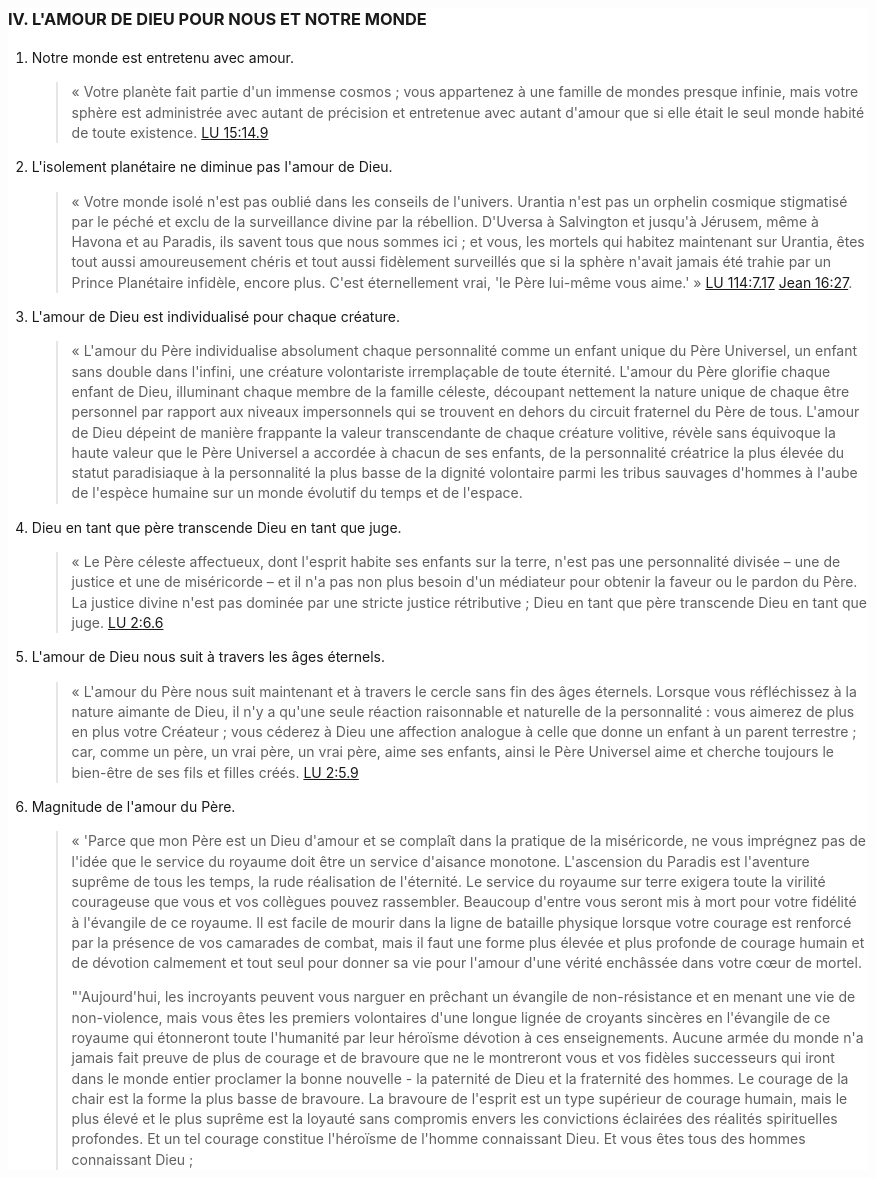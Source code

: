 ### IV. L'AMOUR DE DIEU POUR NOUS ET NOTRE MONDE

1. Notre monde est entretenu avec amour.
	> « Votre planète fait partie d'un immense cosmos ; vous appartenez à une famille de mondes presque infinie, mais votre sphère est administrée avec autant de précision et entretenue avec autant d'amour que si elle était le seul monde habité de toute existence. [LU 15:14.9](/fr/The_Urantia_Book/15#p14_9)
2. L'isolement planétaire ne diminue pas l'amour de Dieu.
	> « Votre monde isolé n'est pas oublié dans les conseils de l'univers. Urantia n'est pas un orphelin cosmique stigmatisé par le péché et exclu de la surveillance divine par la rébellion. D'Uversa à Salvington et jusqu'à Jérusem, même à Havona et au Paradis, ils savent tous que nous sommes ici ; et vous, les mortels qui habitez maintenant sur Urantia, êtes tout aussi amoureusement chéris et tout aussi fidèlement surveillés que si la sphère n'avait jamais été trahie par un Prince Planétaire infidèle, encore plus. C'est éternellement vrai, 'le Père lui-même vous aime.' » [LU 114:7.17](/fr/The_Urantia_Book/114#p7_17) [Jean 16:27](/fr/Bible/John/16#v27).
3. L'amour de Dieu est individualisé pour chaque créature.
	> « L'amour du Père individualise absolument chaque personnalité comme un enfant unique du Père Universel, un enfant sans double dans l'infini, une créature volontariste irremplaçable de toute éternité. L'amour du Père glorifie chaque enfant de Dieu, illuminant chaque membre de la famille céleste, découpant nettement la nature unique de chaque être personnel par rapport aux niveaux impersonnels qui se trouvent en dehors du circuit fraternel du Père de tous. L'amour de Dieu dépeint de manière frappante la valeur transcendante de chaque créature volitive, révèle sans équivoque la haute valeur que le Père Universel a accordée à chacun de ses enfants, de la personnalité créatrice la plus élevée du statut paradisiaque à la personnalité la plus basse de la dignité volontaire parmi les tribus sauvages d'hommes à l'aube de l'espèce humaine sur un monde évolutif du temps et de l'espace.
4. Dieu en tant que père transcende Dieu en tant que juge.
	> « Le Père céleste affectueux, dont l'esprit habite ses enfants sur la terre, n'est pas une personnalité divisée – une de justice et une de miséricorde – et il n'a pas non plus besoin d'un médiateur pour obtenir la faveur ou le pardon du Père. La justice divine n'est pas dominée par une stricte justice rétributive ; Dieu en tant que père transcende Dieu en tant que juge. [LU 2:6.6](/fr/The_Urantia_Book/2#p6_6)
5. L'amour de Dieu nous suit à travers les âges éternels.
	> « L'amour du Père nous suit maintenant et à travers le cercle sans fin des âges éternels. Lorsque vous réfléchissez à la nature aimante de Dieu, il n'y a qu'une seule réaction raisonnable et naturelle de la personnalité : vous aimerez de plus en plus votre Créateur ; vous céderez à Dieu une affection analogue à celle que donne un enfant à un parent terrestre ; car, comme un père, un vrai père, un vrai père, aime ses enfants, ainsi le Père Universel aime et cherche toujours le bien-être de ses fils et filles créés. [LU 2:5.9](/fr/The_Urantia_Book/2#p5_9)
6. Magnitude de l'amour du Père.
	> « 'Parce que mon Père est un Dieu d'amour et se complaît dans la pratique de la miséricorde, ne vous imprégnez pas de l'idée que le service du royaume doit être un service d'aisance monotone. L'ascension du Paradis est l'aventure suprême de tous les temps, la rude réalisation de l'éternité. Le service du royaume sur terre exigera toute la virilité courageuse que vous et vos collègues pouvez rassembler. Beaucoup d'entre vous seront mis à mort pour votre fidélité à l'évangile de ce royaume. Il est facile de mourir dans la ligne de bataille physique lorsque votre courage est renforcé par la présence de vos camarades de combat, mais il faut une forme plus élevée et plus profonde de courage humain et de dévotion calmement et tout seul pour donner sa vie pour l'amour d'une vérité enchâssée dans votre cœur de mortel.
	>
	> "'Aujourd'hui, les incroyants peuvent vous narguer en prêchant un évangile de non-résistance et en menant une vie de non-violence, mais vous êtes les premiers volontaires d'une longue lignée de croyants sincères en l'évangile de ce royaume qui étonneront toute l'humanité par leur héroïsme dévotion à ces enseignements. Aucune armée du monde n'a jamais fait preuve de plus de courage et de bravoure que ne le montreront vous et vos fidèles successeurs qui iront dans le monde entier proclamer la bonne nouvelle - la paternité de Dieu et la fraternité des hommes. Le courage de la chair est la forme la plus basse de bravoure. La bravoure de l'esprit est un type supérieur de courage humain, mais le plus élevé et le plus suprême est la loyauté sans compromis envers les convictions éclairées des réalités spirituelles profondes. Et un tel courage constitue l'héroïsme de l'homme connaissant Dieu. Et vous êtes tous des hommes connaissant Dieu ;
